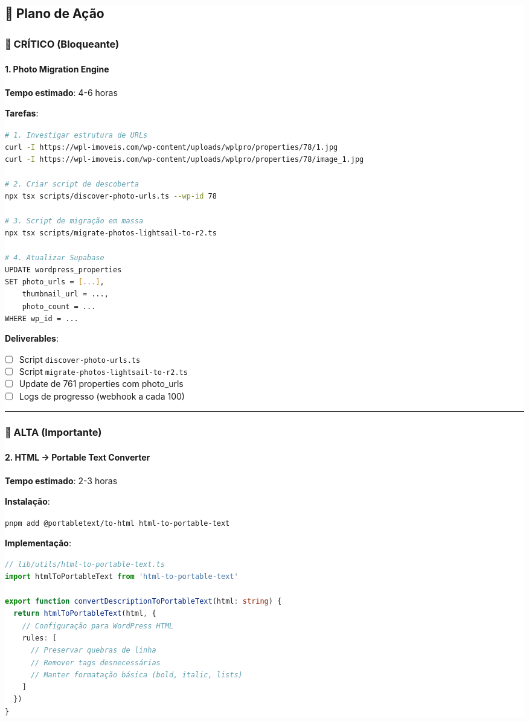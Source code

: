 ## 🚀 Plano de Ação

### 🔴 CRÍTICO (Bloqueante)

#### 1. Photo Migration Engine
**Tempo estimado**: 4-6 horas

**Tarefas**:
```bash
# 1. Investigar estrutura de URLs
curl -I https://wpl-imoveis.com/wp-content/uploads/wplpro/properties/78/1.jpg
curl -I https://wpl-imoveis.com/wp-content/uploads/wplpro/properties/78/image_1.jpg

# 2. Criar script de descoberta
npx tsx scripts/discover-photo-urls.ts --wp-id 78

# 3. Script de migração em massa
npx tsx scripts/migrate-photos-lightsail-to-r2.ts

# 4. Atualizar Supabase
UPDATE wordpress_properties 
SET photo_urls = [...], 
    thumbnail_url = ..., 
    photo_count = ...
WHERE wp_id = ...
```

**Deliverables**:
- [ ] Script `discover-photo-urls.ts`
- [ ] Script `migrate-photos-lightsail-to-r2.ts`
- [ ] Update de 761 properties com photo_urls
- [ ] Logs de progresso (webhook a cada 100)

---

### 🔴 ALTA (Importante)

#### 2. HTML → Portable Text Converter
**Tempo estimado**: 2-3 horas

**Instalação**:
```bash
pnpm add @portabletext/to-html html-to-portable-text
```

**Implementação**:
```typescript
// lib/utils/html-to-portable-text.ts
import htmlToPortableText from 'html-to-portable-text'

export function convertDescriptionToPortableText(html: string) {
  return htmlToPortableText(html, {
    // Configuração para WordPress HTML
    rules: [
      // Preservar quebras de linha
      // Remover tags desnecessárias
      // Manter formatação básica (bold, italic, lists)
    ]
  })
}
```
